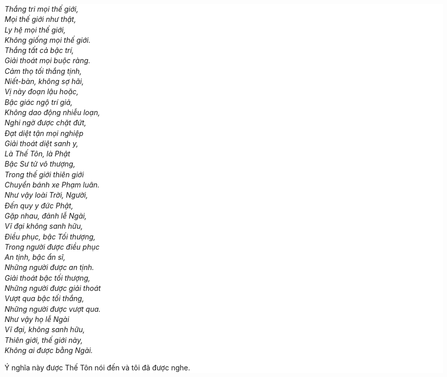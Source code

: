 _Thắng tri mọi thế giới,  
Mọi thế giới như thật,  
Ly hệ mọi thế giới,  
Không giống mọi thế giới.  
Thắng tất cả bậc trí,  
Giải thoát mọi buộc ràng.  
Cảm thọ tối thắng tịnh,  
Niết-bàn, không sợ hãi,  
Vị này đoạn lậu hoặc,  
Bậc giác ngộ trí giả,  
Không dao động nhiễu loạn,  
Nghi ngờ được chặt đứt,  
Ðạt diệt tận mọi nghiệp  
Giải thoát diệt sanh y,  
Là Thế Tôn, là Phật  
Bậc Sư tử vô thượng,  
Trong thế giới thiên giới  
Chuyển bánh xe Phạm luân.  
Như vậy loài Trời, Người,  
Ðến quy y đức Phật,  
Gặp nhau, đảnh lễ Ngài,  
Vĩ đại không sanh hữu,  
Ðiều phục, bậc Tối thượng,  
Trong người được điều phục  
An tịnh, bậc ẩn sĩ,  
Những người được an tịnh.  
Giải thoát bậc tối thượng,  
Những người được giải thoát  
Vượt qua bậc tối thắng,  
Những người được vượt qua.  
Như vậy họ lễ Ngài  
Vĩ đại, không sanh hữu,  
Thiên giới, thế giới này,  
Không ai được bằng Ngài._

Ý nghĩa này được Thế Tôn nói đến và tôi đã được nghe.